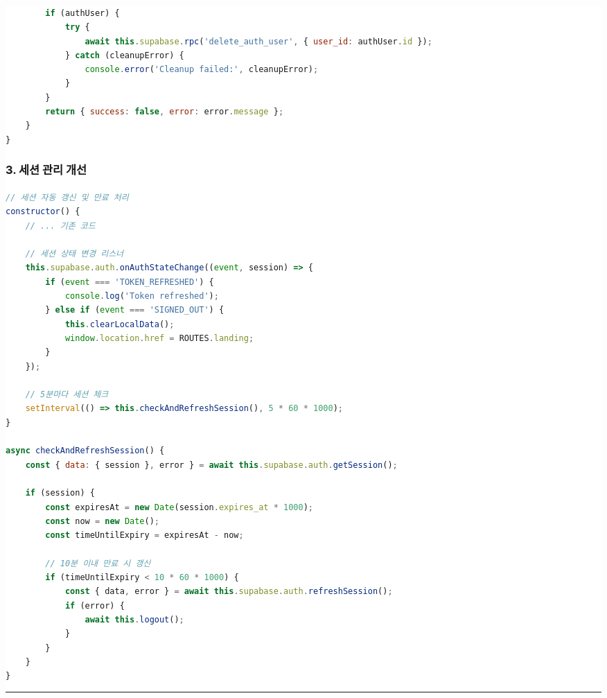 ```javascript
        if (authUser) {
            try {
                await this.supabase.rpc('delete_auth_user', { user_id: authUser.id });
            } catch (cleanupError) {
                console.error('Cleanup failed:', cleanupError);
            }
        }
        return { success: false, error: error.message };
    }
}
```

### 3. 세션 관리 개선
```javascript
// 세션 자동 갱신 및 만료 처리
constructor() {
    // ... 기존 코드
    
    // 세션 상태 변경 리스너
    this.supabase.auth.onAuthStateChange((event, session) => {
        if (event === 'TOKEN_REFRESHED') {
            console.log('Token refreshed');
        } else if (event === 'SIGNED_OUT') {
            this.clearLocalData();
            window.location.href = ROUTES.landing;
        }
    });
    
    // 5분마다 세션 체크
    setInterval(() => this.checkAndRefreshSession(), 5 * 60 * 1000);
}

async checkAndRefreshSession() {
    const { data: { session }, error } = await this.supabase.auth.getSession();
    
    if (session) {
        const expiresAt = new Date(session.expires_at * 1000);
        const now = new Date();
        const timeUntilExpiry = expiresAt - now;
        
        // 10분 이내 만료 시 갱신
        if (timeUntilExpiry < 10 * 60 * 1000) {
            const { data, error } = await this.supabase.auth.refreshSession();
            if (error) {
                await this.logout();
            }
        }
    }
}
```

---
